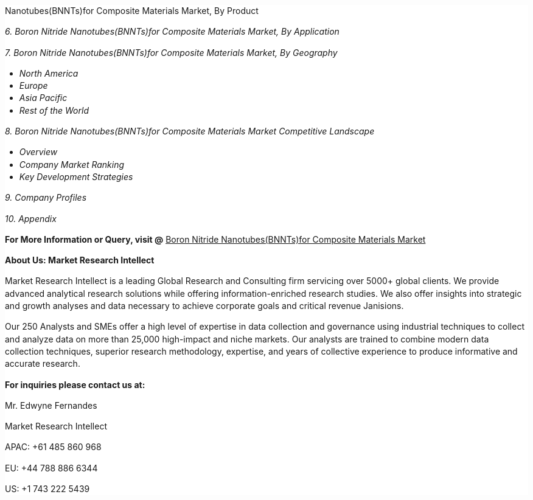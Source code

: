 Nanotubes(BNNTs)for Composite Materials Market, By Product</span></em></p><p><em><span class="font-[700]">6. Boron Nitride Nanotubes(BNNTs)for Composite Materials Market, By Application</span></em></p><p><em><span class="font-[700]">7. Boron Nitride Nanotubes(BNNTs)for Composite Materials Market, By Geography</span></em></p><ul><li><em><span class="">North America</span></em></li><li><em><span class="">Europe</span></em></li><li><em><span class="">Asia Pacific</span></em></li><li><em><span class="">Rest of the World</span></em></li></ul><p><em><span class="font-[700]">8. Boron Nitride Nanotubes(BNNTs)for Composite Materials Market Competitive Landscape</span></em></p><ul><li><em><span class="">Overview</span></em></li><li><em><span class="">Company Market Ranking</span></em></li><li><em><span class="">Key Development Strategies</span></em></li></ul><p><em><span class="font-[700]">9. Company Profiles</span></em></p><p><em><span class="font-[700]">10. Appendix</span></em></p><p><span class="font-[700]"><strong>For More Information or Query, visit&nbsp;@</strong>&nbsp;</span><span class="font-[700]"><a href="https://www.marketresearchintellect.com/product/boron-nitride-nanotubes-bnnts-for-composite-materials-market/?utm_source=Linkedin&utm_medium=838" target="_blank" data-tracking-control-name="article-ssr-frontend-pulse_little-text-block" data-tracking-will-navigate="" data-test-link="">Boron Nitride Nanotubes(BNNTs)for Composite Materials Market</a></span></p><p><strong><span class="font-[700]">About Us: Market Research Intellect</span></strong></p><p><span class="">Market Research Intellect is a leading Global Research and Consulting firm servicing over 5000+ global clients. We provide advanced analytical research solutions while offering information-enriched research studies.&nbsp;</span>We also offer insights into strategic and growth analyses and data necessary to achieve corporate goals and critical revenue Janisions.</p><p><span class="">Our 250 Analysts and SMEs offer a high level of expertise in data collection and governance using industrial techniques to collect and analyze data on more than 25,000 high-impact and niche markets. Our analysts are trained to combine modern data collection techniques, superior research methodology, expertise, and years of collective experience to produce informative and accurate research.</span></p><p><strong>For inquiries please contact us at:</strong></p><p>Mr. Edwyne Fernandes</p><p>Market Research Intellect</p><p>APAC: +61 485 860 968</p><p>EU: +44 788 886 6344</p><p>US: +1 743 222 5439</p>
